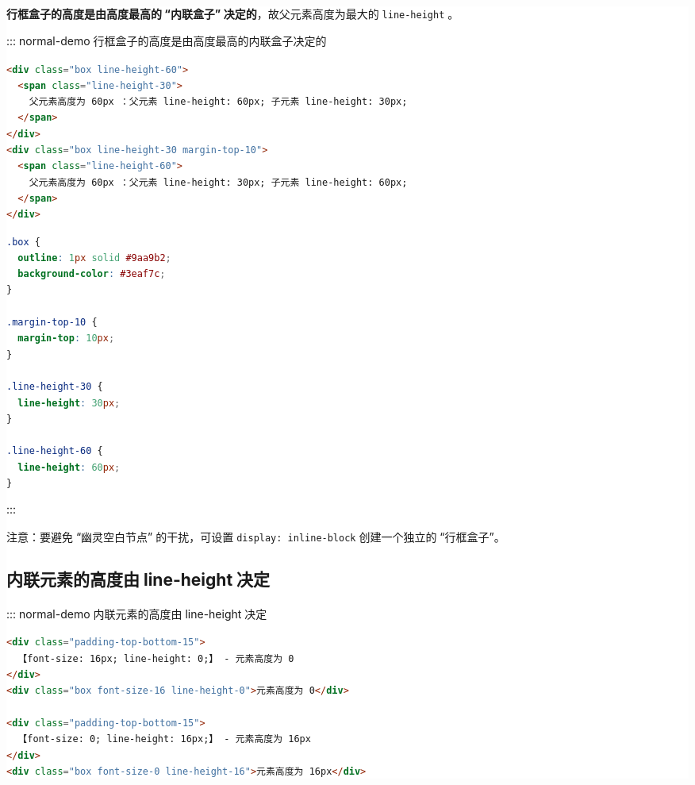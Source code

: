 **行框盒子的高度是由高度最高的 “内联盒子” 决定的**，故父元素高度为最大的 `line-height` 。

::: normal-demo 行框盒子的高度是由高度最高的内联盒子决定的

```html
<div class="box line-height-60">
  <span class="line-height-30">
    父元素高度为 60px ：父元素 line-height: 60px; 子元素 line-height: 30px;
  </span>
</div>
<div class="box line-height-30 margin-top-10">
  <span class="line-height-60">
    父元素高度为 60px ：父元素 line-height: 30px; 子元素 line-height: 60px;
  </span>
</div>
```

```css
.box {
  outline: 1px solid #9aa9b2;
  background-color: #3eaf7c;
}

.margin-top-10 {
  margin-top: 10px;
}

.line-height-30 {
  line-height: 30px;
}

.line-height-60 {
  line-height: 60px;
}
```

:::

注意：要避免 “幽灵空白节点” 的干扰，可设置 `display: inline-block` 创建一个独立的 “行框盒子”。

## 内联元素的高度由 line-height 决定

::: normal-demo 内联元素的高度由 line-height 决定

```html
<div class="padding-top-bottom-15">
  【font-size: 16px; line-height: 0;】 - 元素高度为 0
</div>
<div class="box font-size-16 line-height-0">元素高度为 0</div>

<div class="padding-top-bottom-15">
  【font-size: 0; line-height: 16px;】 - 元素高度为 16px
</div>
<div class="box font-size-0 line-height-16">元素高度为 16px</div>
```
